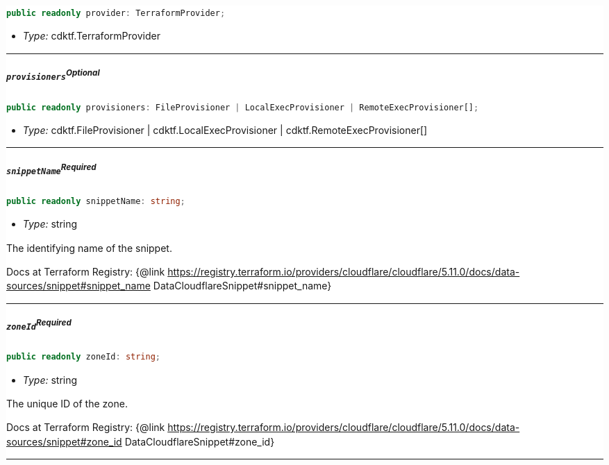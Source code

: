 ```typescript
public readonly provider: TerraformProvider;
```

- *Type:* cdktf.TerraformProvider

---

##### `provisioners`<sup>Optional</sup> <a name="provisioners" id="@cdktf/provider-cloudflare.dataCloudflareSnippet.DataCloudflareSnippetConfig.property.provisioners"></a>

```typescript
public readonly provisioners: FileProvisioner | LocalExecProvisioner | RemoteExecProvisioner[];
```

- *Type:* cdktf.FileProvisioner | cdktf.LocalExecProvisioner | cdktf.RemoteExecProvisioner[]

---

##### `snippetName`<sup>Required</sup> <a name="snippetName" id="@cdktf/provider-cloudflare.dataCloudflareSnippet.DataCloudflareSnippetConfig.property.snippetName"></a>

```typescript
public readonly snippetName: string;
```

- *Type:* string

The identifying name of the snippet.

Docs at Terraform Registry: {@link https://registry.terraform.io/providers/cloudflare/cloudflare/5.11.0/docs/data-sources/snippet#snippet_name DataCloudflareSnippet#snippet_name}

---

##### `zoneId`<sup>Required</sup> <a name="zoneId" id="@cdktf/provider-cloudflare.dataCloudflareSnippet.DataCloudflareSnippetConfig.property.zoneId"></a>

```typescript
public readonly zoneId: string;
```

- *Type:* string

The unique ID of the zone.

Docs at Terraform Registry: {@link https://registry.terraform.io/providers/cloudflare/cloudflare/5.11.0/docs/data-sources/snippet#zone_id DataCloudflareSnippet#zone_id}

---



